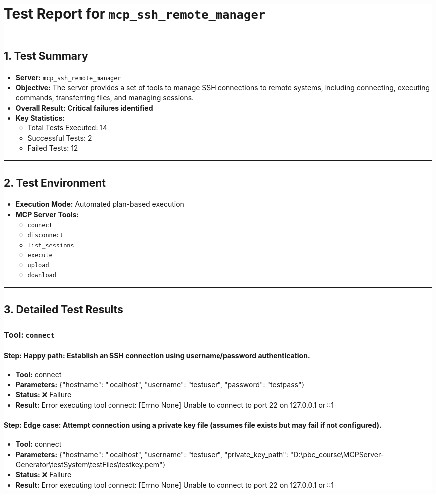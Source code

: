 # Test Report for `mcp_ssh_remote_manager`

---

## 1. Test Summary

- **Server:** `mcp_ssh_remote_manager`
- **Objective:** The server provides a set of tools to manage SSH connections to remote systems, including connecting, executing commands, transferring files, and managing sessions.
- **Overall Result:** **Critical failures identified**
- **Key Statistics:**
  - Total Tests Executed: 14
  - Successful Tests: 2
  - Failed Tests: 12

---

## 2. Test Environment

- **Execution Mode:** Automated plan-based execution
- **MCP Server Tools:**
  - `connect`
  - `disconnect`
  - `list_sessions`
  - `execute`
  - `upload`
  - `download`

---

## 3. Detailed Test Results

### Tool: `connect`

#### Step: Happy path: Establish an SSH connection using username/password authentication.
- **Tool:** connect
- **Parameters:** {"hostname": "localhost", "username": "testuser", "password": "testpass"}
- **Status:** ❌ Failure
- **Result:** Error executing tool connect: [Errno None] Unable to connect to port 22 on 127.0.0.1 or ::1

#### Step: Edge case: Attempt connection using a private key file (assumes file exists but may fail if not configured).
- **Tool:** connect
- **Parameters:** {"hostname": "localhost", "username": "testuser", "private_key_path": "D:\\pbc_course\\MCPServer-Generator\\testSystem\\testFiles\\testkey.pem"}
- **Status:** ❌ Failure
- **Result:** Error executing tool connect: [Errno None] Unable to connect to port 22 on 127.0.0.1 or ::1
